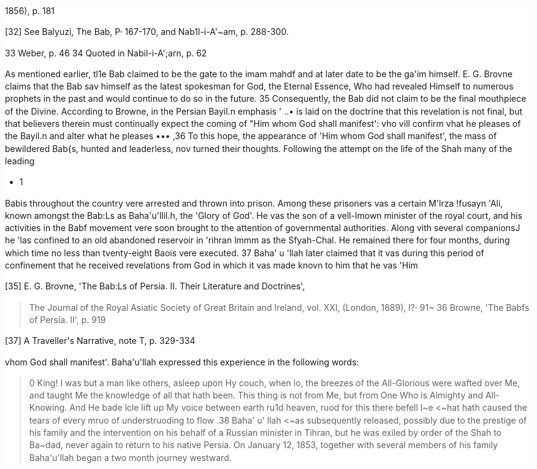 1856), p. 181

\[32\] See Balyuzi, The Bab, P· 167-170, and Nab1l-i-A'~am, p. 288-300.

33 Weber, p. 46
34 Quoted in Nabil-i-A';arn, p. 62

As mentioned earlier, tl1e Bab claimed to be the gate to the imam
mahdf     and at later date to be the ga'im himself.        E. G. Brovne claims
that the Bab sav himself as the latest spokesman for God, the Eternal
Essence, Who had revealed Himself to numerous prophets in the past and
would continue to do so in the future. 35       Consequently, the Bab did not
claim to be the final mouthpiece of the Divine.         According to Browne,
in the Persian Bayil.n emphasis ' ..• is laid on the doctrine that this
revelation is not final, but that believers therein must continually expect
the coming of "Him whom God shall manifest': vho vill confirm vhat he
pleases of the Bayil.n and alter what he pleases ••• ,36      To this hope, the
appearance of 'Him whom God shall manifest', the mass of bewildered Bab{s,
hunted and leaderless, nov turned their thoughts.
Following the attempt on the life of the Shah many of the leading

-   1

Babis throughout the country vere arrested and thrown into prison.           Among
these prisoners vas a certain M'lrza !fusayn 'Ali, known amongst the Bab:Ls
as Baha'u'llil.h, the 'Glory of God'.    He vas the son of a vell-lmown
minister of the royal court, and his activities in the Babf movement vere
soon brought to the attention of governmental authorities.          Along vith
several companionsJ he 'las confined to an old abandoned reservoir in 'rihran
lmmm as the Sfyah-Chal.       He remained there for four months, during which
time no less than tventy-eight Baois vere executed. 37         Baha' u 'llah later
claimed that it vas during this period of confinement that he received
revelations from God in which it vas made knovn to him that he vas 'Him

\[35\] E. G. Brovne, 'The Bab:Ls of Persia. II. Their Literature and Doctrines',

> The Journal of the Royal Asiatic Society of Great Britain and Ireland,
> vol. XXI, (London, 1889), l?· 91~
36 Browne, 'The Babfs of Persia. II',    p.   919

\[37\] A Traveller's Narrative, note T, p. 329-334

vhom God shall manifest'.           Baha'u'llah expressed this experience in
the following words:

> 0 King! I was but a man like others, asleep
> upon Hy couch, when lo, the breezes of the
> All-Glorious were wafted over Me, and taught
> Me the knowledge of all that hath been. This
> thing is not from Me, but from One Who is
> Almighty and All-Knowing. And He bade lcle
> lift up My voice between earth ru1d heaven, ruod
> for this there befell l~e <~hat hath caused the
> tears of every mruo of understruoding to flow .38
Baha' u' llah   <~as   subsequently released, possibly due to the prestige
of his family and the intervention on his behalf of a Russian minister
in Tihran, but he was exiled by order of the Shah to Ba~dad, never
again to return to his native Persia.            On January 12, 1853, together
with several members of his family Baha'u'llah began a two month journey
westward.
